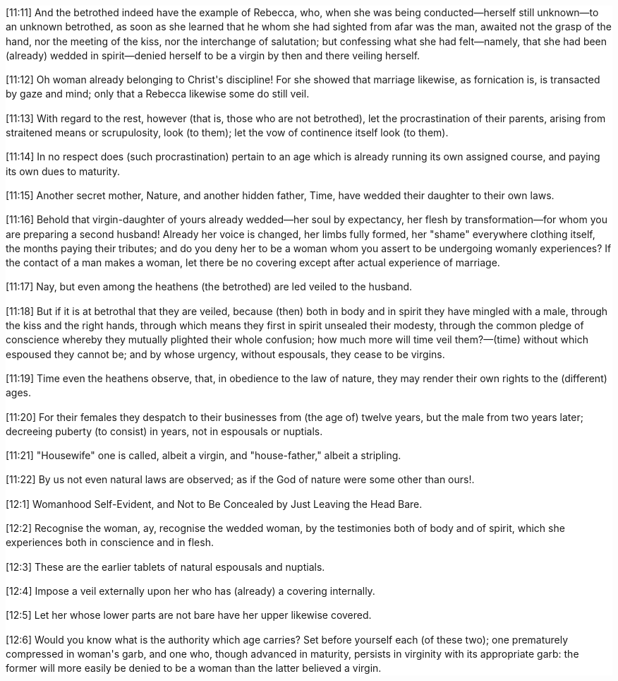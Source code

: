 [11:11] And the betrothed indeed have the example of Rebecca, who, when she was being conducted—herself still unknown—to an unknown betrothed, as soon as she learned that he whom she had sighted from afar was the man, awaited not the grasp of the hand, nor the meeting of the kiss, nor the interchange of salutation; but confessing what she had felt—namely, that she had been (already) wedded in spirit—denied herself to be a virgin by then and there veiling herself.

[11:12] Oh woman already belonging to Christ's discipline! For she showed that marriage likewise, as fornication is, is transacted by gaze and mind; only that a Rebecca likewise some do still veil.

[11:13] With regard to the rest, however (that is, those who are not betrothed), let the procrastination of their parents, arising from straitened means or scrupulosity, look (to them); let the vow of continence itself look (to them).

[11:14] In no respect does (such procrastination) pertain to an age which is already running its own assigned course, and paying its own dues to maturity.

[11:15] Another secret mother, Nature, and another hidden father, Time, have wedded their daughter to their own laws.

[11:16] Behold that virgin-daughter of yours already wedded—her soul by expectancy, her flesh by transformation—for whom you are preparing a second husband! Already her voice is changed, her limbs fully formed, her "shame" everywhere clothing itself, the months paying their tributes; and do you deny her to be a woman whom you assert to be undergoing womanly experiences? If the contact of a man makes a woman, let there be no covering except after actual experience of marriage.

[11:17] Nay, but even among the heathens (the betrothed) are led veiled to the husband.

[11:18] But if it is at betrothal that they are veiled, because (then) both in body and in spirit they have mingled with a male, through the kiss and the right hands, through which means they first in spirit unsealed their modesty, through the common pledge of conscience whereby they mutually plighted their whole confusion; how much more will time veil them?—(time) without which espoused they cannot be; and by whose urgency, without espousals, they cease to be virgins.

[11:19] Time even the heathens observe, that, in obedience to the law of nature, they may render their own rights to the (different) ages.

[11:20] For their females they despatch to their businesses from (the age of) twelve years, but the male from two years later; decreeing puberty (to consist) in years, not in espousals or nuptials.

[11:21] "Housewife" one is called, albeit a virgin, and "house-father," albeit a stripling.

[11:22] By us not even natural laws are observed; as if the God of nature were some other than ours!.

[12:1] Womanhood Self-Evident, and Not to Be Concealed by Just Leaving the Head Bare.

[12:2] Recognise the woman, ay, recognise the wedded woman, by the testimonies both of body and of spirit, which she experiences both in conscience and in flesh.

[12:3] These are the earlier tablets of natural espousals and nuptials.

[12:4] Impose a veil externally upon her who has (already) a covering internally.

[12:5] Let her whose lower parts are not bare have her upper likewise covered.

[12:6] Would you know what is the authority which age carries? Set before yourself each (of these two); one prematurely compressed in woman's garb, and one who, though advanced in maturity, persists in virginity with its appropriate garb: the former will more easily be denied to be a woman than the latter believed a virgin.
